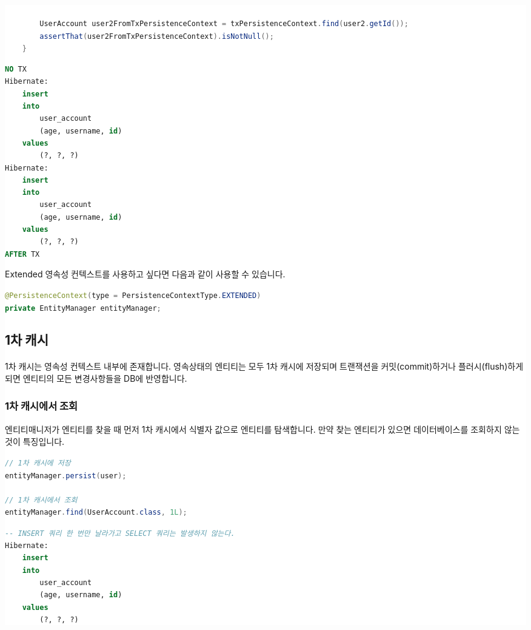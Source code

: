 ```java

		UserAccount user2FromTxPersistenceContext = txPersistenceContext.find(user2.getId());
		assertThat(user2FromTxPersistenceContext).isNotNull();
	}
```

```sql
NO TX
Hibernate:
    insert
    into
        user_account
        (age, username, id)
    values
        (?, ?, ?)
Hibernate:
    insert
    into
        user_account
        (age, username, id)
    values
        (?, ?, ?)
AFTER TX
```

Extended 영속성 컨텍스트를 사용하고 싶다면 다음과 같이 사용할 수 있습니다.

```java
@PersistenceContext(type = PersistenceContextType.EXTENDED)
private EntityManager entityManager;
```

## 1차 캐시

1차 캐시는 영속성 컨텍스트 내부에 존재합니다. 영속상태의 엔티티는 모두 1차 캐시에 저장되며 트랜잭션을 커밋(commit)하거나 플러시(flush)하게 되면 엔티티의 모든 변경사항들을 DB에 반영합니다.

### 1차 캐시에서 조회

엔티티매니저가 엔티티를 찾을 때 먼저 1차 캐시에서 식별자 값으로 엔티티를 탐색합니다. 만약 찾는 엔티티가 있으면 데이터베이스를 조회하지 않는 것이 특징입니다.

```java
// 1차 캐시에 저장
entityManager.persist(user);

// 1차 캐시에서 조회
entityManager.find(UserAccount.class, 1L);
```

```sql
-- INSERT 쿼리 한 번만 날라가고 SELECT 쿼리는 발생하지 않는다.
Hibernate:
    insert
    into
        user_account
        (age, username, id)
    values
        (?, ?, ?)
```

